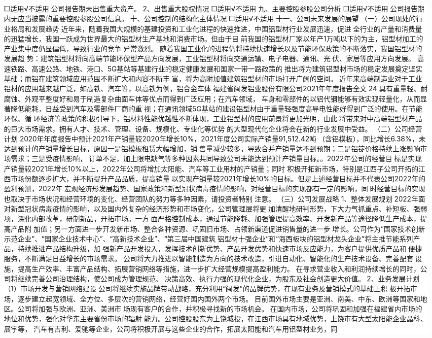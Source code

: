 □适用√不适用
公司报告期未出售重大资产。
2、出售重大股权情况
□适用√不适用
九、主要控股参股公司分析
□适用√不适用
公司报告期内无应当披露的重要控股参股公司信息。
十、公司控制的结构化主体情况
□适用√不适用
十一、公司未来发展的展望
（一）公司现处的行业格局和发展趋势
近年来，随着我国大规模的基建投资和工业化进程的快速推进，中国铝型材行业发展迅速，促进
全行业的产量和消费量的迅猛增长，我国一跃成为世界最大的铝型材生产基地和消费市场。但由于目
前我国的铝型材厂家以年产1万吨以下的为主，铝型材加工的产业集中度仍显偏低，导致行业的竞争
异常激烈。
随着我国工业化的进程仍将持续快速增长以及节能环保政策的不断落实，我国铝型材的发展趋
势：建筑铝型材将向高端节能环保型产品方向发展，工业铝型材将向交通运输、电子电器、通讯、光
伏、家居等应用方向发展。
高速铁路、高速公路、地铁、港口、5G基站等基建行业的稳定健康发展和国家一带一路政策的
推出将为建筑铝型材市场的稳定发展奠定坚实基础；而铝在建筑领域应用范围不断扩大和内容不断丰
富，将为高附加值建筑铝型材的市场打开广阔的空间。
近年来高端制造业对于工业铝材的应用越来越广泛，如高铁、汽车等，以高铁为例，铝合金车体
福建省闽发铝业股份有限公司2021年年度报告全文
24
具有重量轻、耐腐蚀、外观平整度好和易于制造复杂曲面车体等优点而得到广泛应用；在汽车领域，
车身和零部件的以铝代钢能够有效实现轻量化，从而显著降低能耗，日益受到汽车及零部件厂商的重
视；在通讯领域5G基站的建设铝型材由于重量轻强度高导电性能好得到广泛的使用。在节能环保、循
环经济等政策的积极引导下，铝材料性能优越性不断体现，工业铝型材的应用前景将更加光明，由此
将带来对中高端铝型材产品的巨大市场需求，拥有人才、技术、管理、设备、规模化、专业化等优势
的大型现代化企业将会在新的行业发展中受益。
（二）公司经营计划
2020年年度报告中预计2021年产销量较2020年增长10%，2021年度公司实际产销量91,512.42吨
（含铝模板），同比增长6.38%，未达到预计的产销量增长目标，原因一是铝模板租赁大幅增加，销
售量减少较多，导致合并产销量达不到预期；二是铝锭价格持续上涨影响市场需求；三是受疫情影响，
订单不足，加上限电缺气等多种因素共同导致公司未能达到预计产销量目标。。2022年公司的经营目
标是实现产销量较2021年增长10%以上，2022年公司将增加太阳能、汽车等工业用材的产销量；同时
积极开拓新市场，特别是江西子公司开拓的江西市场份额逐步扩大，并不断提升产品品质，提高销量
以实现产销量较2021年增长10%的目标。但是上述经营目标并不代表公司2022年的盈利预测，2022年
宏观经济形发展趋势、国家政策和新型冠状病毒疫情的影响，对经营目标的实现都有一定的影响，同
时经营目标的实现也取决于市场状况和经营环境的变化、经营团队的努力等多种因素，请投资者特别
注意。
（三）公司发展战略
1、整体发展规划
2022年面对新型冠状病毒疫情的影响，以及国内外复杂的经济形势和市场变化，公司管理层将更
加清醒地研判形势，下大力气抓重点、补短板、强弱项，深化内部改革，研制新品，开拓市场。一方
面严格控制成本，通过节能降耗、加强管理提高效率、开发新产品等途径降低生产成本，提高产品附
加值；另一方面进一步开发新市场、整合各种资源、巩固旧市场、占领新渠道促进销售量的进一步
增长。公司作为“国家技术创新示范企业”、“国家企业技术中心”、“高新技术企业”、“第三届中国建筑
铝型材十强企业”和“海西板块的铝型材龙头企业”将主推节能系列产品，持续推进产品结构升级，加
强新产品开发投入，发挥技术创新优势、产品开发优势和快速市场反应能力，为客户提供优质产品和
便捷服务，不断满足日益增长的市场需求。
公司将大力推进以智能制造为方向的技术改造，引进自动化、智能化的生产技术设备、完善配套
设施，提高生产效率、丰富产品结构、拓展营销网络等措施，进一步扩大经营规模提高盈利能力。
在寻求营业收入和利润持续增长的同时，公司将继续完善公司治理结构，使公司成为管理规范、
决策高效、执行力强的现代化企业，为股东及社会创造更大价值。
2、业务发展计划
（1）市场开发与营销网络建设
公司将继续实施品牌带动战略，充分利用“闽发”的品牌优势，在现有业务及营销模式的基础上积
极开拓市场，逐步建立起宽领域、全方位、多层次的营销网络，经营好国内国外两个市场。
目前国外市场主要是亚洲、南美、中东、欧洲等国家和地区。公司将加强与欧洲、亚洲、美洲市
场现有客户的合作，并积极寻找新的市场机会。
在国内市场，公司将巩固和加强在福建省内市场的地位和优势，强化对华东主要省份市场的辐射
能力。公司控股股东为上饶城投，在江西市场具有地域优势，上饶市有大型太阳能企业晶科、展宇等，
汽车有吉利、爱驰等企业，公司将积极开展与这些企业的合作，拓展太阳能和汽车用铝型材业务，同